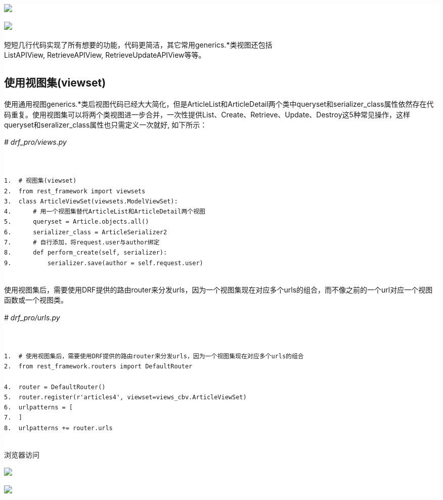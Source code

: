 ![](https://img-blog.csdnimg.cn/4b42bebf16a444ca8f7a94400029b4ab.png)

![](https://img-blog.csdnimg.cn/d8b239170a1642bb87ad734a0f4f9e45.png)

短短几行代码实现了所有想要的功能，代码更简洁，其它常用generics.*类视图还包括ListAPIView, RetrieveAPIView, RetrieveUpdateAPIView等等。

**使用视图集(viewset)**
-------------------

使用通用视图generics.*类后视图代码已经大大简化，但是ArticleList和ArticleDetail两个类中queryset和serializer_class属性依然存在代码重复。使用视图集可以将两个类视图进一步合并，一次性提供List、Create、Retrieve、Update、Destroy这5种常见操作，这样queryset和seralizer_class属性也只需定义一次就好, 如下所示：

_# drf_pro/views.py_

```


1.  # 视图集(viewset)
2.  from rest_framework import viewsets
3.  class ArticleViewSet(viewsets.ModelViewSet):
4.      # 用一个视图集替代ArticleList和ArticleDetail两个视图
5.      queryset = Article.objects.all()
6.      serializer_class = ArticleSerializer2
7.      # 自行添加，将request.user与author绑定
8.      def perform_create(self, serializer):
9.          serializer.save(author = self.request.user)


```

使用视图集后，需要使用DRF提供的路由router来分发urls，因为一个视图集现在对应多个urls的组合，而不像之前的一个url对应一个视图函数或一个视图类。

_# drf_pro/urls.py_

```


1.  # 使用视图集后，需要使用DRF提供的路由router来分发urls，因为一个视图集现在对应多个urls的组合
2.  from rest_framework.routers import DefaultRouter

4.  router = DefaultRouter()
5.  router.register(r'articles4', viewset=views_cbv.ArticleViewSet)
6.  urlpatterns = [
7.  ]
8.  urlpatterns += router.urls


```

浏览器访问

![](https://img-blog.csdnimg.cn/ece4ab03f2914bcebfa443905be1974b.png)

![](https://img-blog.csdnimg.cn/8801f8a676d74c158ecd5d0ccd1d6570.png)
